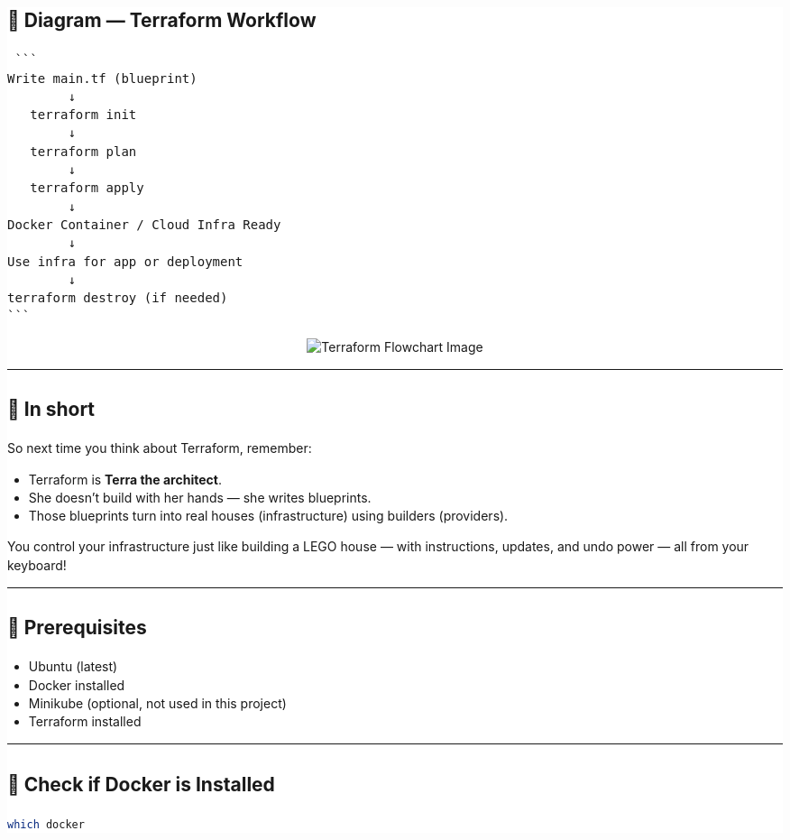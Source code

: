 
## 🔗 Diagram — Terraform Workflow

<pre> ```
Write main.tf (blueprint)
        ↓
   terraform init
        ↓
   terraform plan
        ↓
   terraform apply
        ↓
Docker Container / Cloud Infra Ready
        ↓
Use infra for app or deployment
        ↓
terraform destroy (if needed)
``` </pre>

<p align="center">
  <img src="terraform_flowchartt.png" alt="Terraform Flowchart Image" width="500"/>
</p>

---

## 🔗 In short

So next time you think about Terraform, remember:

* Terraform is **Terra the architect**.
* She doesn’t build with her hands — she writes blueprints.
* Those blueprints turn into real houses (infrastructure) using builders (providers).

You control your infrastructure just like building a LEGO house — with instructions, updates, and undo power — all from your keyboard!


---

## 🔗 Prerequisites

* Ubuntu (latest)
* Docker installed
* Minikube (optional, not used in this project)
* Terraform installed

---

## 🔗 Check if Docker is Installed

```bash
which docker
```
